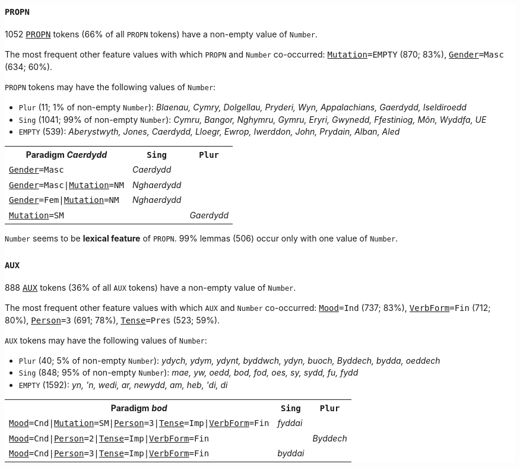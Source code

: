 ### `PROPN`

1052 <tt><a href="cy_ccg-pos-PROPN.html">PROPN</a></tt> tokens (66% of all `PROPN` tokens) have a non-empty value of `Number`.

The most frequent other feature values with which `PROPN` and `Number` co-occurred: <tt><a href="cy_ccg-feat-Mutation.html">Mutation</a></tt><tt>=EMPTY</tt> (870; 83%), <tt><a href="cy_ccg-feat-Gender.html">Gender</a></tt><tt>=Masc</tt> (634; 60%).

`PROPN` tokens may have the following values of `Number`:

* `Plur` (11; 1% of non-empty `Number`): <em>Blaenau, Cymry, Dolgellau, Pryderi, Wyn, Appalachians, Gaerdydd, Iseldiroedd</em>
* `Sing` (1041; 99% of non-empty `Number`): <em>Cymru, Bangor, Nghymru, Gymru, Eryri, Gwynedd, Ffestiniog, Môn, Wyddfa, UE</em>
* `EMPTY` (539): <em>Aberystwyth, Jones, Caerdydd, Lloegr, Ewrop, Iwerddon, John, Prydain, Alban, Aled</em>

<table>
  <tr><th>Paradigm <i>Caerdydd</i></th><th><tt>Sing</tt></th><th><tt>Plur</tt></th></tr>
  <tr><td><tt><tt><a href="cy_ccg-feat-Gender.html">Gender</a></tt><tt>=Masc</tt></tt></td><td><em>Caerdydd</em></td><td></td></tr>
  <tr><td><tt><tt><a href="cy_ccg-feat-Gender.html">Gender</a></tt><tt>=Masc</tt>|<tt><a href="cy_ccg-feat-Mutation.html">Mutation</a></tt><tt>=NM</tt></tt></td><td><em>Nghaerdydd</em></td><td></td></tr>
  <tr><td><tt><tt><a href="cy_ccg-feat-Gender.html">Gender</a></tt><tt>=Fem</tt>|<tt><a href="cy_ccg-feat-Mutation.html">Mutation</a></tt><tt>=NM</tt></tt></td><td><em>Nghaerdydd</em></td><td></td></tr>
  <tr><td><tt><tt><a href="cy_ccg-feat-Mutation.html">Mutation</a></tt><tt>=SM</tt></tt></td><td></td><td><em>Gaerdydd</em></td></tr>
</table>

`Number` seems to be **lexical feature** of `PROPN`. 99% lemmas (506) occur only with one value of `Number`.

### `AUX`

888 <tt><a href="cy_ccg-pos-AUX.html">AUX</a></tt> tokens (36% of all `AUX` tokens) have a non-empty value of `Number`.

The most frequent other feature values with which `AUX` and `Number` co-occurred: <tt><a href="cy_ccg-feat-Mood.html">Mood</a></tt><tt>=Ind</tt> (737; 83%), <tt><a href="cy_ccg-feat-VerbForm.html">VerbForm</a></tt><tt>=Fin</tt> (712; 80%), <tt><a href="cy_ccg-feat-Person.html">Person</a></tt><tt>=3</tt> (691; 78%), <tt><a href="cy_ccg-feat-Tense.html">Tense</a></tt><tt>=Pres</tt> (523; 59%).

`AUX` tokens may have the following values of `Number`:

* `Plur` (40; 5% of non-empty `Number`): <em>ydych, ydym, ydynt, byddwch, ydyn, buoch, Byddech, bydda, oeddech</em>
* `Sing` (848; 95% of non-empty `Number`): <em>mae, yw, oedd, bod, fod, oes, sy, sydd, fu, fydd</em>
* `EMPTY` (1592): <em>yn, 'n, wedi, ar, newydd, am, heb, 'di, di</em>

<table>
  <tr><th>Paradigm <i>bod</i></th><th><tt>Sing</tt></th><th><tt>Plur</tt></th></tr>
  <tr><td><tt><tt><a href="cy_ccg-feat-Mood.html">Mood</a></tt><tt>=Cnd</tt>|<tt><a href="cy_ccg-feat-Mutation.html">Mutation</a></tt><tt>=SM</tt>|<tt><a href="cy_ccg-feat-Person.html">Person</a></tt><tt>=3</tt>|<tt><a href="cy_ccg-feat-Tense.html">Tense</a></tt><tt>=Imp</tt>|<tt><a href="cy_ccg-feat-VerbForm.html">VerbForm</a></tt><tt>=Fin</tt></tt></td><td><em>fyddai</em></td><td></td></tr>
  <tr><td><tt><tt><a href="cy_ccg-feat-Mood.html">Mood</a></tt><tt>=Cnd</tt>|<tt><a href="cy_ccg-feat-Person.html">Person</a></tt><tt>=2</tt>|<tt><a href="cy_ccg-feat-Tense.html">Tense</a></tt><tt>=Imp</tt>|<tt><a href="cy_ccg-feat-VerbForm.html">VerbForm</a></tt><tt>=Fin</tt></tt></td><td></td><td><em>Byddech</em></td></tr>
  <tr><td><tt><tt><a href="cy_ccg-feat-Mood.html">Mood</a></tt><tt>=Cnd</tt>|<tt><a href="cy_ccg-feat-Person.html">Person</a></tt><tt>=3</tt>|<tt><a href="cy_ccg-feat-Tense.html">Tense</a></tt><tt>=Imp</tt>|<tt><a href="cy_ccg-feat-VerbForm.html">VerbForm</a></tt><tt>=Fin</tt></tt></td><td><em>byddai</em></td><td></td></tr>